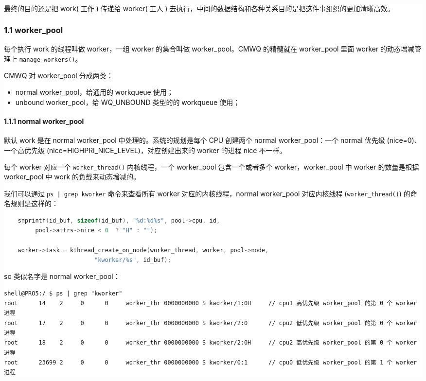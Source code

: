 最终的目的还是把 work( 工作 ) 传递给 worker( 工人 ) 去执行，中间的数据结构和各种关系目的是把这件事组织的更加清晰高效。

### 1.1 worker_pool

每个执行 work 的线程叫做 worker，一组 worker 的集合叫做 worker_pool。CMWQ 的精髓就在 worker_pool 里面 worker 的动态增减管理上 `manage_workers()`。

CMWQ 对 worker_pool 分成两类：

- normal worker_pool，给通用的 workqueue 使用；
- unbound worker_pool，给 WQ_UNBOUND 类型的的 workqueue 使用；

#### 1.1.1 normal worker_pool

默认 work 是在 normal worker_pool 中处理的。系统的规划是每个 CPU 创建两个 normal worker_pool：一个 normal 优先级 (nice=0)、一个高优先级 (nice=HIGHPRI_NICE_LEVEL)，对应创建出来的 worker 的进程 nice 不一样。

每个 worker 对应一个 `worker_thread()` 内核线程，一个 worker_pool 包含一个或者多个 worker，worker_pool 中 worker 的数量是根据 worker_pool 中 work 的负载来动态增减的。

我们可以通过 `ps | grep kworker` 命令来查看所有 worker 对应的内核线程，normal worker_pool 对应内核线程 (`worker_thread()`) 的命名规则是这样的：

```cpp
	snprintf(id_buf, sizeof(id_buf), "%d:%d%s", pool->cpu, id,
		 pool->attrs->nice < 0  ? "H" : "");

	worker->task = kthread_create_on_node(worker_thread, worker, pool->node,
					      "kworker/%s", id_buf);
```

so 类似名字是 normal worker_pool：

```
shell@PRO5:/ $ ps | grep "kworker"
root      14    2     0      0     worker_thr 0000000000 S kworker/1:0H		// cpu1 高优先级 worker_pool 的第 0 个 worker 进程
root      17    2     0      0     worker_thr 0000000000 S kworker/2:0		// cpu2 低优先级 worker_pool 的第 0 个 worker 进程
root      18    2     0      0     worker_thr 0000000000 S kworker/2:0H		// cpu2 高优先级 worker_pool 的第 0 个 worker 进程
root      23699 2     0      0     worker_thr 0000000000 S kworker/0:1		// cpu0 低优先级 worker_pool 的第 1 个 worker 进程
```
